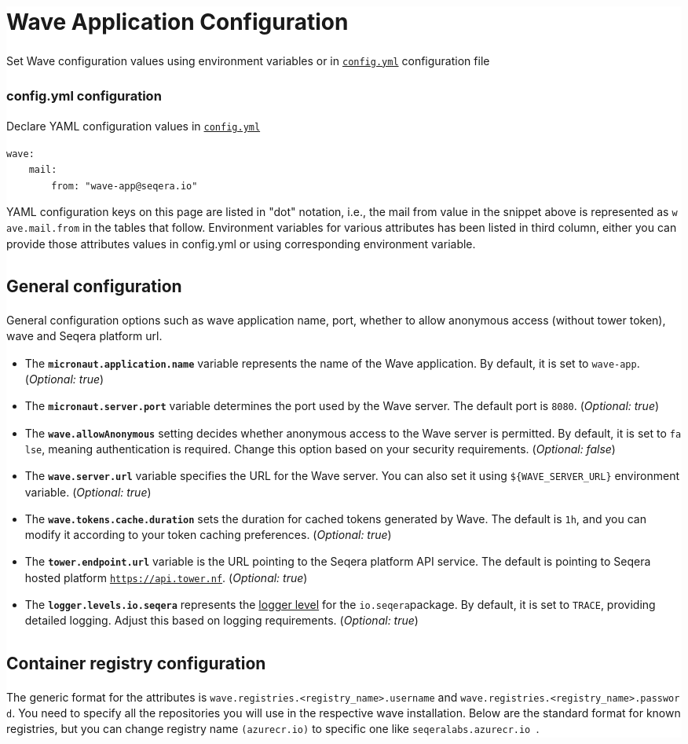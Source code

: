 # Wave Application Configuration

Set Wave configuration values using environment variables or in [`config.yml`](./config.yml) configuration file

### config.yml configuration

Declare YAML configuration values in [`config.yml`](./config.yml)
```
wave:
    mail:
        from: "wave-app@seqera.io"
```

YAML configuration keys on this page are listed in "dot" notation, i.e., the mail from value in the snippet above is represented as `wave.mail.from` in the tables that follow.
Environment variables for various attributes has been listed in third column, either you can provide those attributes values in config.yml or using corresponding environment variable.

## General configuration

General configuration options such as wave application name, port, whether to allow anonymous access (without tower token), wave and Seqera platform url.

- The **`micronaut.application.name`** variable represents the name of the Wave application. By default, it is set to `wave-app`. (*Optional: true*)

- The **`micronaut.server.port`** variable determines the port used by the Wave server. The default port is `8080`. (*Optional: true*)

- The **`wave.allowAnonymous`** setting decides whether anonymous access to the Wave server is permitted. By default, it is set to `false`, meaning authentication is required. Change this option based on your security requirements. (*Optional: false*)

- The **`wave.server.url`** variable specifies the URL for the Wave server. You can also set it using `${WAVE_SERVER_URL}` environment variable. (*Optional: true*)

- The **`wave.tokens.cache.duration`** sets the duration for cached tokens generated by Wave. The default is `1h`, and you can modify it according to your token caching preferences. (*Optional: true*)

- The **`tower.endpoint.url`** variable is the URL pointing to the Seqera platform API service. The default is pointing to Seqera hosted platform [`https://api.tower.nf`](https://api.tower.nf). (*Optional: true*)

- The **`logger.levels.io.seqera`** represents the [logger level](https://logging.apache.org/log4j/2.x/manual/customloglevels.html)  for the `io.seqera`package. By default, it is set to `TRACE`, providing detailed logging. Adjust this based on logging requirements. (*Optional: true*)


## Container registry configuration

The generic format for the attributes is `wave.registries.<registry_name>.username` and `wave.registries.<registry_name>.password`.
You need to specify all the repositories you will use in the respective wave installation.
Below are the standard format for known registries, but you can change registry name `(azurecr.io)` to specific one like `seqeralabs.azurecr.io `.

